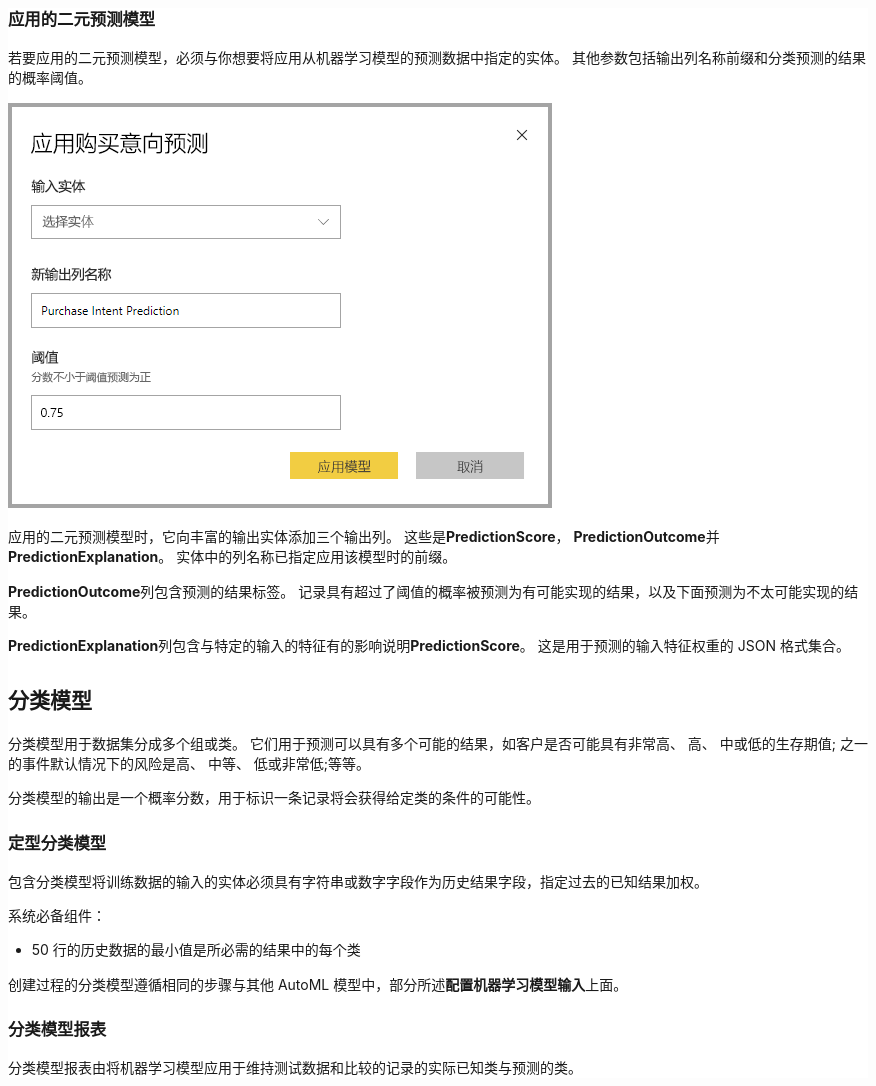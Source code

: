 ### <a name="applying-a-binary-prediction-model"></a>应用的二元预测模型

若要应用的二元预测模型，必须与你想要将应用从机器学习模型的预测数据中指定的实体。 其他参数包括输出列名称前缀和分类预测的结果的概率阈值。

![预测输入](media/service-machine-learning-automated/automated-machine-learning-power-bi-12.png)

应用的二元预测模型时，它向丰富的输出实体添加三个输出列。 这些是**PredictionScore**， **PredictionOutcome**并**PredictionExplanation**。 实体中的列名称已指定应用该模型时的前缀。

**PredictionOutcome**列包含预测的结果标签。 记录具有超过了阈值的概率被预测为有可能实现的结果，以及下面预测为不太可能实现的结果。

**PredictionExplanation**列包含与特定的输入的特征有的影响说明**PredictionScore**。 这是用于预测的输入特征权重的 JSON 格式集合。

## <a name="classification-models"></a>分类模型

分类模型用于数据集分成多个组或类。  它们用于预测可以具有多个可能的结果，如客户是否可能具有非常高、 高、 中或低的生存期值; 之一的事件默认情况下的风险是高、 中等、 低或非常低;等等。

分类模型的输出是一个概率分数，用于标识一条记录将会获得给定类的条件的可能性。

### <a name="training-a-classification-model"></a>定型分类模型

包含分类模型将训练数据的输入的实体必须具有字符串或数字字段作为历史结果字段，指定过去的已知结果加权。

系统必备组件：

* 50 行的历史数据的最小值是所必需的结果中的每个类

创建过程的分类模型遵循相同的步骤与其他 AutoML 模型中，部分所述**配置机器学习模型输入**上面。

### <a name="classification-model-report"></a>分类模型报表

分类模型报表由将机器学习模型应用于维持测试数据和比较的记录的实际已知类与预测的类。
